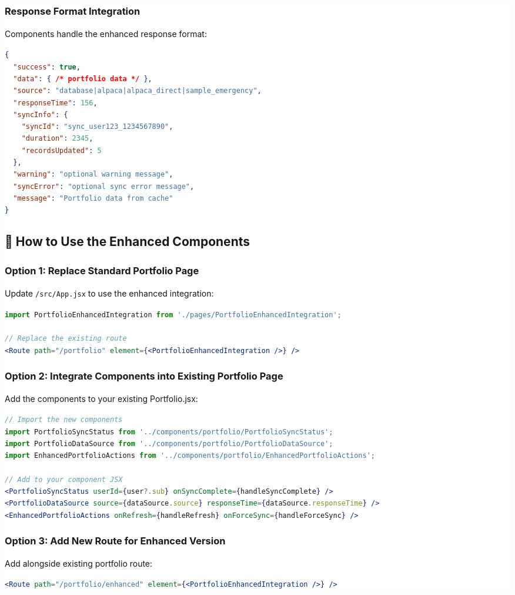 ### Response Format Integration
Components handle the enhanced response format:
```json
{
  "success": true,
  "data": { /* portfolio data */ },
  "source": "database|alpaca|alpaca_direct|sample_emergency",
  "responseTime": 156,
  "syncInfo": {
    "syncId": "sync_user123_1234567890",
    "duration": 2345,
    "recordsUpdated": 5
  },
  "warning": "optional warning message",
  "syncError": "optional sync error message",
  "message": "Portfolio data from cache"
}
```

## 🚀 How to Use the Enhanced Components

### Option 1: Replace Standard Portfolio Page
Update `/src/App.jsx` to use the enhanced integration:
```jsx
import PortfolioEnhancedIntegration from './pages/PortfolioEnhancedIntegration';

// Replace the existing route
<Route path="/portfolio" element={<PortfolioEnhancedIntegration />} />
```

### Option 2: Integrate Components into Existing Portfolio Page
Add the components to your existing Portfolio.jsx:
```jsx
// Import the new components
import PortfolioSyncStatus from '../components/portfolio/PortfolioSyncStatus';
import PortfolioDataSource from '../components/portfolio/PortfolioDataSource';
import EnhancedPortfolioActions from '../components/portfolio/EnhancedPortfolioActions';

// Add to your component JSX
<PortfolioSyncStatus userId={user?.sub} onSyncComplete={handleSyncComplete} />
<PortfolioDataSource source={dataSource.source} responseTime={dataSource.responseTime} />
<EnhancedPortfolioActions onRefresh={handleRefresh} onForceSync={handleForceSync} />
```

### Option 3: Add New Route for Enhanced Version
Add alongside existing portfolio route:
```jsx
<Route path="/portfolio/enhanced" element={<PortfolioEnhancedIntegration />} />
```
